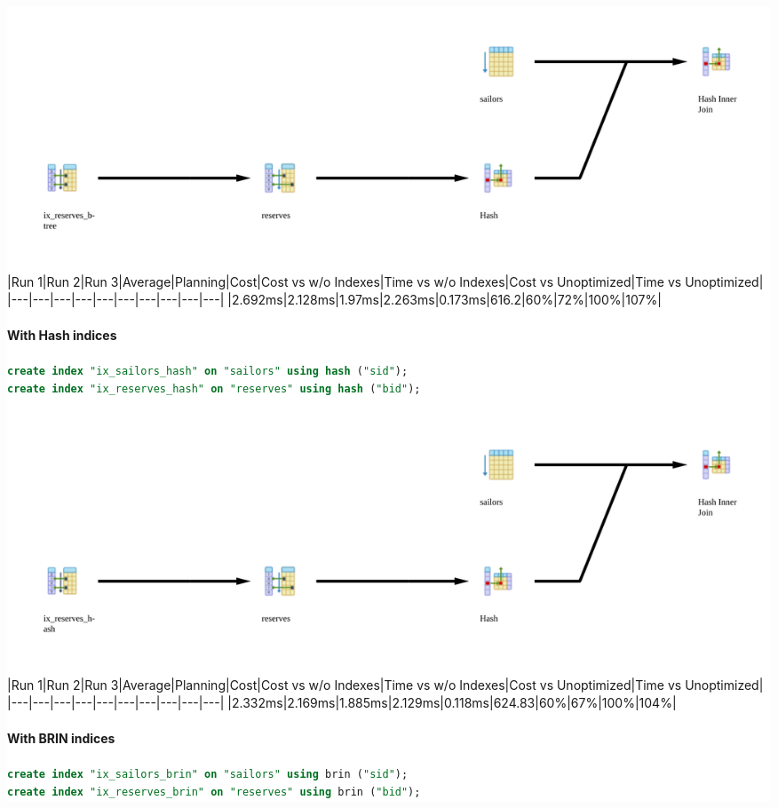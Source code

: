 ![Improved Query 7 Plan B-TREE](./images/query_7_improved_btree.svg)
|Run 1|Run 2|Run 3|Average|Planning|Cost|Cost vs w/o Indexes|Time vs w/o Indexes|Cost vs Unoptimized|Time vs Unoptimized|
|---|---|---|---|---|---|---|---|---|---|
|2.692ms|2.128ms|1.97ms|2.263ms|0.173ms|616.2|60%|72%|100%|107%|
#### **With Hash indices**

```SQL
create index "ix_sailors_hash" on "sailors" using hash ("sid");
create index "ix_reserves_hash" on "reserves" using hash ("bid");

```
![Improved Query 7 Plan Hash](./images/query_7_improved_hash.svg)
|Run 1|Run 2|Run 3|Average|Planning|Cost|Cost vs w/o Indexes|Time vs w/o Indexes|Cost vs Unoptimized|Time vs Unoptimized|
|---|---|---|---|---|---|---|---|---|---|
|2.332ms|2.169ms|1.885ms|2.129ms|0.118ms|624.83|60%|67%|100%|104%|
#### **With BRIN indices**

```SQL
create index "ix_sailors_brin" on "sailors" using brin ("sid");
create index "ix_reserves_brin" on "reserves" using brin ("bid");

```